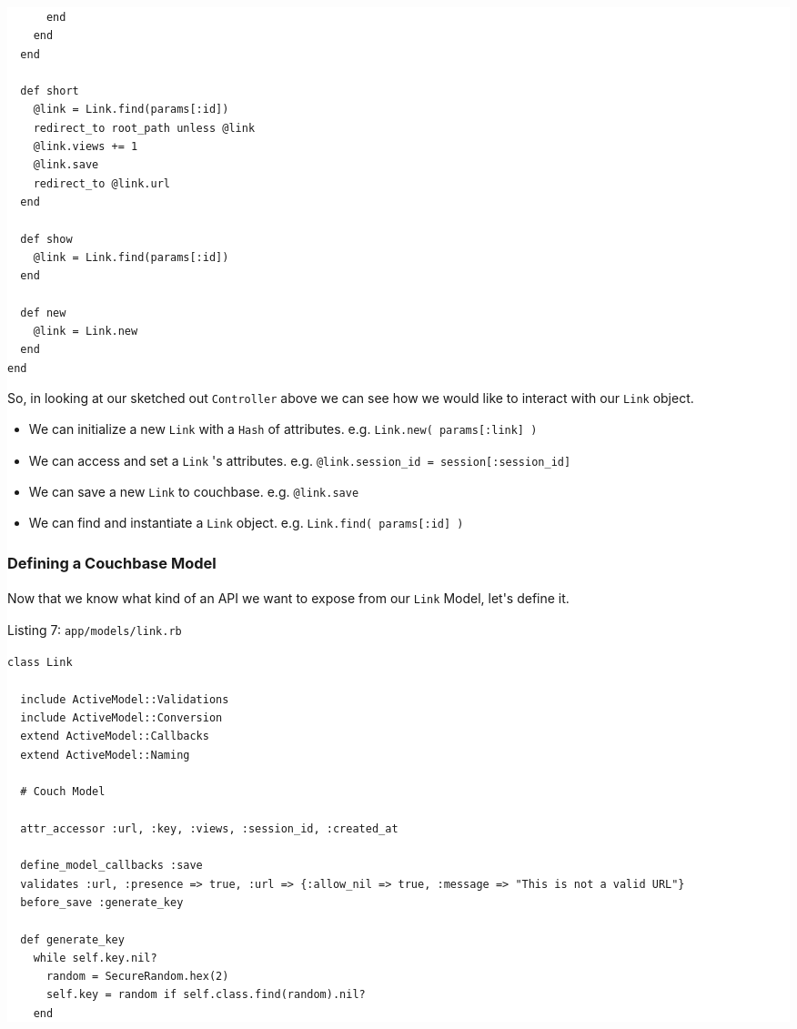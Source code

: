 ```
      end
    end
  end

  def short
    @link = Link.find(params[:id])
    redirect_to root_path unless @link
    @link.views += 1
    @link.save
    redirect_to @link.url
  end

  def show
    @link = Link.find(params[:id])
  end

  def new
    @link = Link.new
  end
end
```

So, in looking at our sketched out `Controller` above we can see how we would
like to interact with our `Link` object.

 * We can initialize a new `Link` with a `Hash` of attributes. e.g. `Link.new(
   params[:link] )`

 * We can access and set a `Link` 's attributes. e.g. `@link.session_id =
   session[:session_id]`

 * We can save a new `Link` to couchbase. e.g. `@link.save`

 * We can find and instantiate a `Link` object. e.g. `Link.find( params[:id] )`

<a id="couchbase-sdk-ruby-tutorial-couchbasemodel"></a>

### Defining a Couchbase Model

Now that we know what kind of an API we want to expose from our `Link` Model,
let's define it.

Listing 7: `app/models/link.rb`


```
class Link

  include ActiveModel::Validations
  include ActiveModel::Conversion
  extend ActiveModel::Callbacks
  extend ActiveModel::Naming

  # Couch Model

  attr_accessor :url, :key, :views, :session_id, :created_at

  define_model_callbacks :save
  validates :url, :presence => true, :url => {:allow_nil => true, :message => "This is not a valid URL"}
  before_save :generate_key

  def generate_key
    while self.key.nil?
      random = SecureRandom.hex(2)
      self.key = random if self.class.find(random).nil?
    end
```